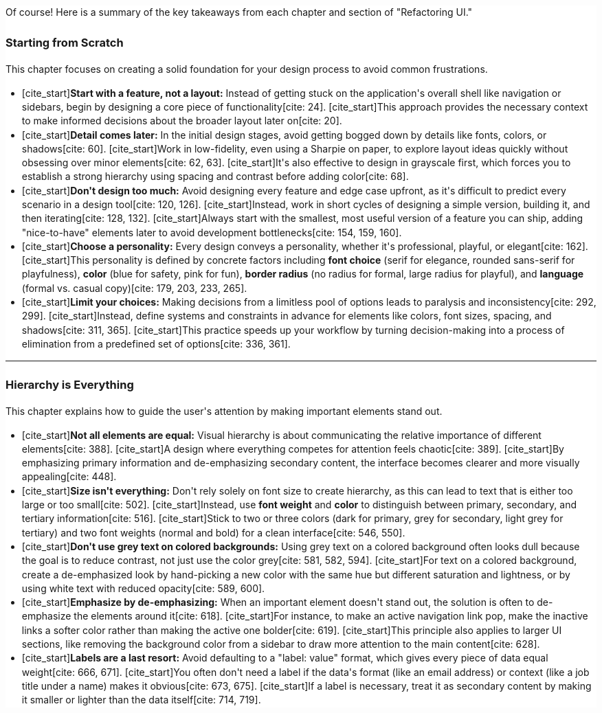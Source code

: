 Of course! Here is a summary of the key takeaways from each chapter and section of "Refactoring UI."

### Starting from Scratch

This chapter focuses on creating a solid foundation for your design process to avoid common frustrations.

* [cite_start]**Start with a feature, not a layout:** Instead of getting stuck on the application's overall shell like navigation or sidebars, begin by designing a core piece of functionality[cite: 24]. [cite_start]This approach provides the necessary context to make informed decisions about the broader layout later on[cite: 20].
* [cite_start]**Detail comes later:** In the initial design stages, avoid getting bogged down by details like fonts, colors, or shadows[cite: 60]. [cite_start]Work in low-fidelity, even using a Sharpie on paper, to explore layout ideas quickly without obsessing over minor elements[cite: 62, 63]. [cite_start]It's also effective to design in grayscale first, which forces you to establish a strong hierarchy using spacing and contrast before adding color[cite: 68].
* [cite_start]**Don't design too much:** Avoid designing every feature and edge case upfront, as it's difficult to predict every scenario in a design tool[cite: 120, 126]. [cite_start]Instead, work in short cycles of designing a simple version, building it, and then iterating[cite: 128, 132]. [cite_start]Always start with the smallest, most useful version of a feature you can ship, adding "nice-to-have" elements later to avoid development bottlenecks[cite: 154, 159, 160].
* [cite_start]**Choose a personality:** Every design conveys a personality, whether it's professional, playful, or elegant[cite: 162]. [cite_start]This personality is defined by concrete factors including **font choice** (serif for elegance, rounded sans-serif for playfulness), **color** (blue for safety, pink for fun), **border radius** (no radius for formal, large radius for playful), and **language** (formal vs. casual copy)[cite: 179, 203, 233, 265].
* [cite_start]**Limit your choices:** Making decisions from a limitless pool of options leads to paralysis and inconsistency[cite: 292, 299]. [cite_start]Instead, define systems and constraints in advance for elements like colors, font sizes, spacing, and shadows[cite: 311, 365]. [cite_start]This practice speeds up your workflow by turning decision-making into a process of elimination from a predefined set of options[cite: 336, 361].

---
### Hierarchy is Everything

This chapter explains how to guide the user's attention by making important elements stand out.

* [cite_start]**Not all elements are equal:** Visual hierarchy is about communicating the relative importance of different elements[cite: 388]. [cite_start]A design where everything competes for attention feels chaotic[cite: 389]. [cite_start]By emphasizing primary information and de-emphasizing secondary content, the interface becomes clearer and more visually appealing[cite: 448].
* [cite_start]**Size isn't everything:** Don't rely solely on font size to create hierarchy, as this can lead to text that is either too large or too small[cite: 502]. [cite_start]Instead, use **font weight** and **color** to distinguish between primary, secondary, and tertiary information[cite: 516]. [cite_start]Stick to two or three colors (dark for primary, grey for secondary, light grey for tertiary) and two font weights (normal and bold) for a clean interface[cite: 546, 550].
* [cite_start]**Don't use grey text on colored backgrounds:** Using grey text on a colored background often looks dull because the goal is to reduce contrast, not just use the color grey[cite: 581, 582, 594]. [cite_start]For text on a colored background, create a de-emphasized look by hand-picking a new color with the same hue but different saturation and lightness, or by using white text with reduced opacity[cite: 589, 600].
* [cite_start]**Emphasize by de-emphasizing:** When an important element doesn't stand out, the solution is often to de-emphasize the elements around it[cite: 618]. [cite_start]For instance, to make an active navigation link pop, make the inactive links a softer color rather than making the active one bolder[cite: 619]. [cite_start]This principle also applies to larger UI sections, like removing the background color from a sidebar to draw more attention to the main content[cite: 628].
* [cite_start]**Labels are a last resort:** Avoid defaulting to a "label: value" format, which gives every piece of data equal weight[cite: 666, 671]. [cite_start]You often don't need a label if the data's format (like an email address) or context (like a job title under a name) makes it obvious[cite: 673, 675]. [cite_start]If a label is necessary, treat it as secondary content by making it smaller or lighter than the data itself[cite: 714, 719].